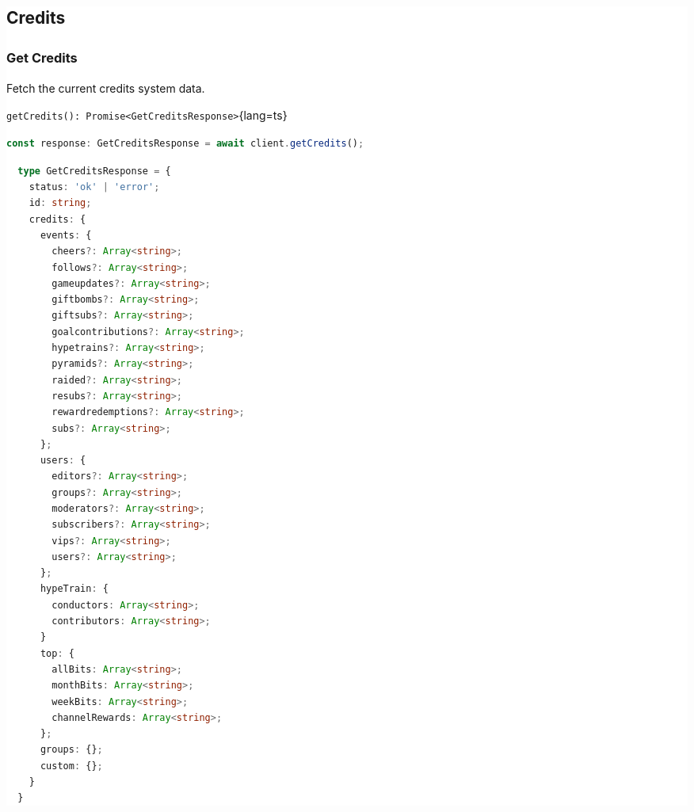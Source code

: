 ## Credits
### Get Credits
Fetch the current credits system data.

`getCredits(): Promise<GetCreditsResponse>`{lang=ts}

```ts [Request]
const response: GetCreditsResponse = await client.getCredits();
```

```ts [Response]
  type GetCreditsResponse = {
    status: 'ok' | 'error';
    id: string;
    credits: {
      events: {
        cheers?: Array<string>;
        follows?: Array<string>;
        gameupdates?: Array<string>;
        giftbombs?: Array<string>;
        giftsubs?: Array<string>;
        goalcontributions?: Array<string>;
        hypetrains?: Array<string>;
        pyramids?: Array<string>;
        raided?: Array<string>;
        resubs?: Array<string>;
        rewardredemptions?: Array<string>;
        subs?: Array<string>;
      };
      users: {
        editors?: Array<string>;
        groups?: Array<string>;
        moderators?: Array<string>;
        subscribers?: Array<string>;
        vips?: Array<string>;
        users?: Array<string>;
      };
      hypeTrain: {
        conductors: Array<string>;
        contributors: Array<string>;
      }
      top: {
        allBits: Array<string>;
        monthBits: Array<string>;
        weekBits: Array<string>;
        channelRewards: Array<string>;
      };
      groups: {};
      custom: {};
    }
  }
```
